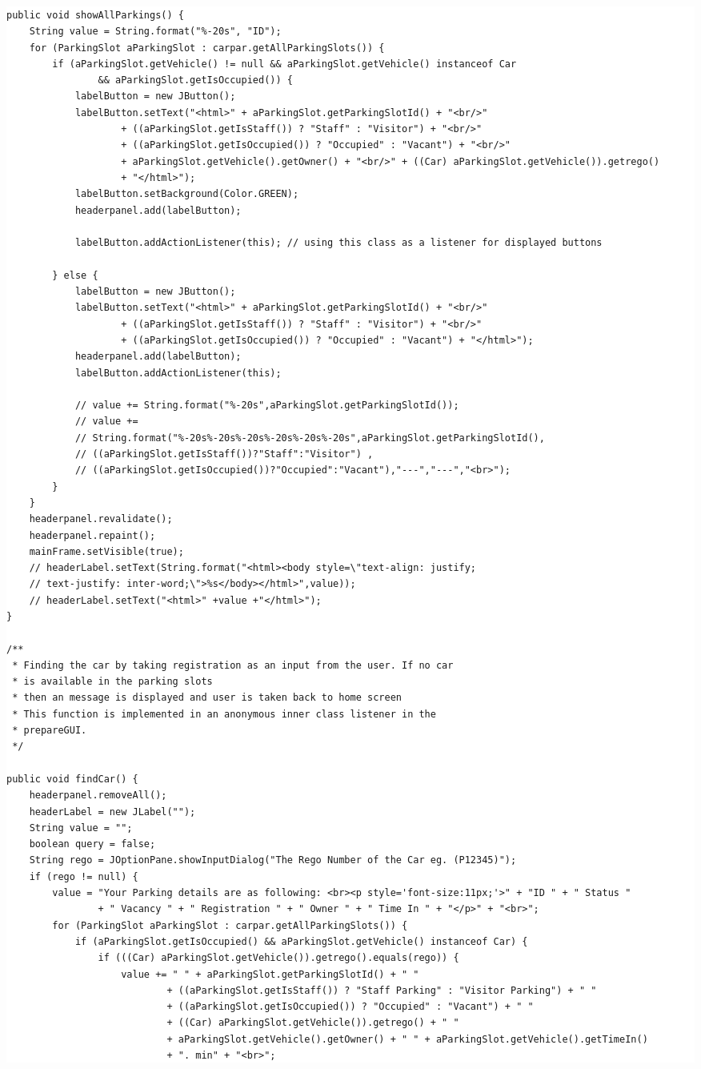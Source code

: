     public void showAllParkings() {
        String value = String.format("%-20s", "ID");
        for (ParkingSlot aParkingSlot : carpar.getAllParkingSlots()) {
            if (aParkingSlot.getVehicle() != null && aParkingSlot.getVehicle() instanceof Car
                    && aParkingSlot.getIsOccupied()) {
                labelButton = new JButton();
                labelButton.setText("<html>" + aParkingSlot.getParkingSlotId() + "<br/>"
                        + ((aParkingSlot.getIsStaff()) ? "Staff" : "Visitor") + "<br/>"
                        + ((aParkingSlot.getIsOccupied()) ? "Occupied" : "Vacant") + "<br/>"
                        + aParkingSlot.getVehicle().getOwner() + "<br/>" + ((Car) aParkingSlot.getVehicle()).getrego()
                        + "</html>");
                labelButton.setBackground(Color.GREEN);
                headerpanel.add(labelButton);

                labelButton.addActionListener(this); // using this class as a listener for displayed buttons

            } else {
                labelButton = new JButton();
                labelButton.setText("<html>" + aParkingSlot.getParkingSlotId() + "<br/>"
                        + ((aParkingSlot.getIsStaff()) ? "Staff" : "Visitor") + "<br/>"
                        + ((aParkingSlot.getIsOccupied()) ? "Occupied" : "Vacant") + "</html>");
                headerpanel.add(labelButton);
                labelButton.addActionListener(this);

                // value += String.format("%-20s",aParkingSlot.getParkingSlotId());
                // value +=
                // String.format("%-20s%-20s%-20s%-20s%-20s%-20s",aParkingSlot.getParkingSlotId(),
                // ((aParkingSlot.getIsStaff())?"Staff":"Visitor") ,
                // ((aParkingSlot.getIsOccupied())?"Occupied":"Vacant"),"---","---","<br>");
            }
        }
        headerpanel.revalidate();
        headerpanel.repaint();
        mainFrame.setVisible(true);
        // headerLabel.setText(String.format("<html><body style=\"text-align: justify;
        // text-justify: inter-word;\">%s</body></html>",value));
        // headerLabel.setText("<html>" +value +"</html>");
    }

    /**
     * Finding the car by taking registration as an input from the user. If no car
     * is available in the parking slots
     * then an message is displayed and user is taken back to home screen
     * This function is implemented in an anonymous inner class listener in the
     * prepareGUI.
     */

    public void findCar() {
        headerpanel.removeAll();
        headerLabel = new JLabel("");
        String value = "";
        boolean query = false;
        String rego = JOptionPane.showInputDialog("The Rego Number of the Car eg. (P12345)");
        if (rego != null) {
            value = "Your Parking details are as following: <br><p style='font-size:11px;'>" + "ID " + " Status "
                    + " Vacancy " + " Registration " + " Owner " + " Time In " + "</p>" + "<br>";
            for (ParkingSlot aParkingSlot : carpar.getAllParkingSlots()) {
                if (aParkingSlot.getIsOccupied() && aParkingSlot.getVehicle() instanceof Car) {
                    if (((Car) aParkingSlot.getVehicle()).getrego().equals(rego)) {
                        value += " " + aParkingSlot.getParkingSlotId() + " "
                                + ((aParkingSlot.getIsStaff()) ? "Staff Parking" : "Visitor Parking") + " "
                                + ((aParkingSlot.getIsOccupied()) ? "Occupied" : "Vacant") + " "
                                + ((Car) aParkingSlot.getVehicle()).getrego() + " "
                                + aParkingSlot.getVehicle().getOwner() + " " + aParkingSlot.getVehicle().getTimeIn()
                                + ". min" + "<br>";